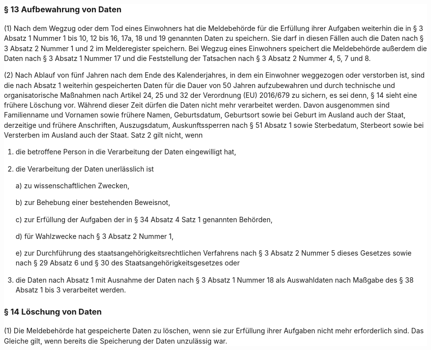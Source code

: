 ### § 13 Aufbewahrung von Daten

(1) Nach dem Wegzug oder dem Tod eines Einwohners hat die Meldebehörde
für die Erfüllung ihrer Aufgaben weiterhin die in § 3 Absatz 1 Nummer
1 bis 10, 12 bis 16, 17a, 18 und 19 genannten Daten zu speichern. Sie
darf in diesen Fällen auch die Daten nach § 3 Absatz 2 Nummer 1 und 2
im Melderegister speichern. Bei Wegzug eines Einwohners speichert die
Meldebehörde außerdem die Daten nach § 3 Absatz 1 Nummer 17 und die
Feststellung der Tatsachen nach § 3 Absatz 2 Nummer 4, 5, 7 und 8.

(2) Nach Ablauf von fünf Jahren nach dem Ende des Kalenderjahres, in
dem ein Einwohner weggezogen oder verstorben ist, sind die nach Absatz
1 weiterhin gespeicherten Daten für die Dauer von 50 Jahren
aufzubewahren und durch technische und organisatorische Maßnahmen nach
Artikel 24, 25 und 32 der Verordnung (EU) 2016/679 zu sichern, es sei
denn, § 14 sieht eine frühere Löschung vor. Während dieser Zeit dürfen
die Daten nicht mehr verarbeitet werden. Davon ausgenommen sind
Familienname und Vornamen sowie frühere Namen, Geburtsdatum,
Geburtsort sowie bei Geburt im Ausland auch der Staat, derzeitige und
frühere Anschriften, Auszugsdatum, Auskunftssperren nach § 51 Absatz 1
sowie Sterbedatum, Sterbeort sowie bei Versterben im Ausland auch der
Staat. Satz 2 gilt nicht, wenn

1.  die betroffene Person in die Verarbeitung der Daten eingewilligt hat,


2.  die Verarbeitung der Daten unerlässlich ist

    a)  zu wissenschaftlichen Zwecken,


    b)  zur Behebung einer bestehenden Beweisnot,


    c)  zur Erfüllung der Aufgaben der in § 34 Absatz 4 Satz 1 genannten
        Behörden,


    d)  für Wahlzwecke nach § 3 Absatz 2 Nummer 1,


    e)  zur Durchführung des staatsangehörigkeitsrechtlichen Verfahrens nach §
        3 Absatz 2 Nummer 5 dieses Gesetzes sowie nach § 29 Absatz 6 und § 30
        des Staatsangehörigkeitsgesetzes oder





3.  die Daten nach Absatz 1 mit Ausnahme der Daten nach § 3 Absatz 1
    Nummer 18 als Auswahldaten nach Maßgabe des § 38 Absatz 1 bis 3
    verarbeitet werden.





### § 14 Löschung von Daten

(1) Die Meldebehörde hat gespeicherte Daten zu löschen, wenn sie zur
Erfüllung ihrer Aufgaben nicht mehr erforderlich sind. Das Gleiche
gilt, wenn bereits die Speicherung der Daten unzulässig war.
